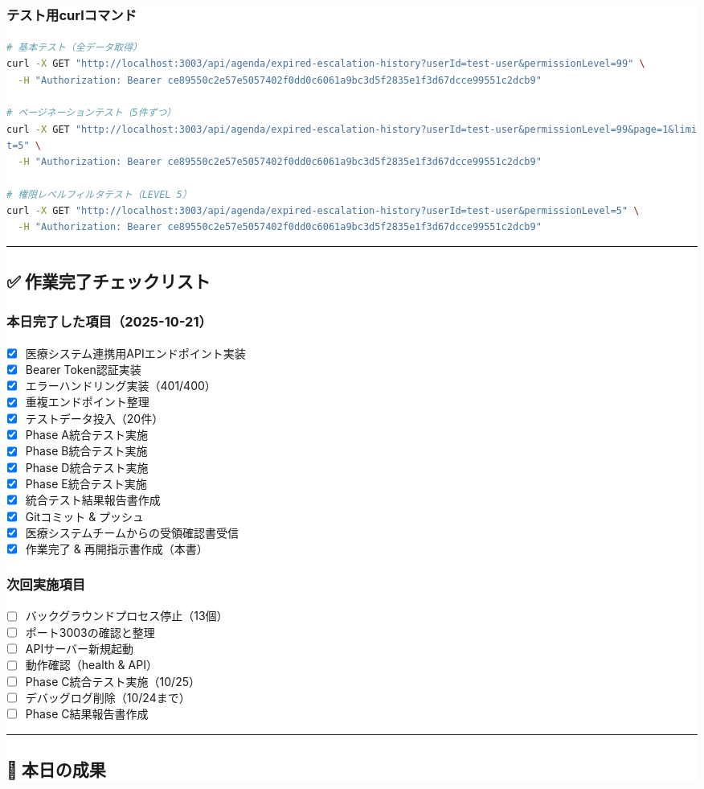 ### テスト用curlコマンド
```bash
# 基本テスト（全データ取得）
curl -X GET "http://localhost:3003/api/agenda/expired-escalation-history?userId=test-user&permissionLevel=99" \
  -H "Authorization: Bearer ce89550c2e57e5057402f0dd0c6061a9bc3d5f2835e1f3d67dcce99551c2dcb9"

# ページネーションテスト（5件ずつ）
curl -X GET "http://localhost:3003/api/agenda/expired-escalation-history?userId=test-user&permissionLevel=99&page=1&limit=5" \
  -H "Authorization: Bearer ce89550c2e57e5057402f0dd0c6061a9bc3d5f2835e1f3d67dcce99551c2dcb9"

# 権限レベルフィルタテスト（LEVEL 5）
curl -X GET "http://localhost:3003/api/agenda/expired-escalation-history?userId=test-user&permissionLevel=5" \
  -H "Authorization: Bearer ce89550c2e57e5057402f0dd0c6061a9bc3d5f2835e1f3d67dcce99551c2dcb9"
```

---

## ✅ 作業完了チェックリスト

### 本日完了した項目（2025-10-21）

- [x] 医療システム連携用APIエンドポイント実装
- [x] Bearer Token認証実装
- [x] エラーハンドリング実装（401/400）
- [x] 重複エンドポイント整理
- [x] テストデータ投入（20件）
- [x] Phase A統合テスト実施
- [x] Phase B統合テスト実施
- [x] Phase D統合テスト実施
- [x] Phase E統合テスト実施
- [x] 統合テスト結果報告書作成
- [x] Gitコミット & プッシュ
- [x] 医療システムチームからの受領確認書受信
- [x] 作業完了 & 再開指示書作成（本書）

### 次回実施項目

- [ ] バックグラウンドプロセス停止（13個）
- [ ] ポート3003の確認と整理
- [ ] APIサーバー新規起動
- [ ] 動作確認（health & API）
- [ ] Phase C統合テスト実施（10/25）
- [ ] デバッグログ削除（10/24まで）
- [ ] Phase C結果報告書作成

---

## 🎉 本日の成果

